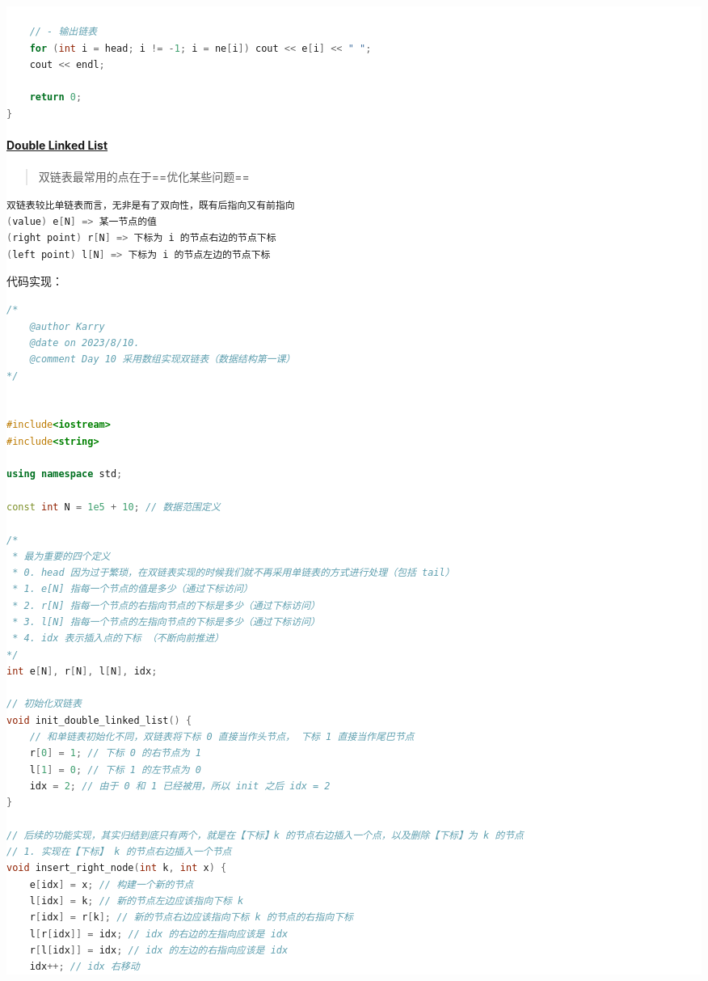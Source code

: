 ```c++

    // - 输出链表
    for (int i = head; i != -1; i = ne[i]) cout << e[i] << " ";
    cout << endl;

    return 0;
}
```

#### [Double Linked List](https://www.acwing.com/problem/content/829/)

> 双链表最常用的点在于==优化某些问题==

```c++
双链表较比单链表而言，无非是有了双向性，既有后指向又有前指向
(value) e[N] => 某一节点的值
(right point) r[N] => 下标为 i 的节点右边的节点下标
(left point) l[N] => 下标为 i 的节点左边的节点下标
```

代码实现：

```c++
/*
    @author Karry 
    @date on 2023/8/10.
    @comment Day 10 采用数组实现双链表（数据结构第一课）
*/


#include<iostream>
#include<string>

using namespace std;

const int N = 1e5 + 10; // 数据范围定义

/*
 * 最为重要的四个定义
 * 0. head 因为过于繁琐，在双链表实现的时候我们就不再采用单链表的方式进行处理（包括 tail）
 * 1. e[N] 指每一个节点的值是多少（通过下标访问）
 * 2. r[N] 指每一个节点的右指向节点的下标是多少（通过下标访问）
 * 3. l[N] 指每一个节点的左指向节点的下标是多少（通过下标访问）
 * 4. idx 表示插入点的下标 （不断向前推进）
*/
int e[N], r[N], l[N], idx;

// 初始化双链表
void init_double_linked_list() {
    // 和单链表初始化不同，双链表将下标 0 直接当作头节点， 下标 1 直接当作尾巴节点
    r[0] = 1; // 下标 0 的右节点为 1
    l[1] = 0; // 下标 1 的左节点为 0
    idx = 2; // 由于 0 和 1 已经被用，所以 init 之后 idx = 2
}

// 后续的功能实现，其实归结到底只有两个，就是在【下标】k 的节点右边插入一个点，以及删除【下标】为 k 的节点
// 1. 实现在【下标】 k 的节点右边插入一个节点
void insert_right_node(int k, int x) {
    e[idx] = x; // 构建一个新的节点
    l[idx] = k; // 新的节点左边应该指向下标 k
    r[idx] = r[k]; // 新的节点右边应该指向下标 k 的节点的右指向下标
    l[r[idx]] = idx; // idx 的右边的左指向应该是 idx
    r[l[idx]] = idx; // idx 的左边的右指向应该是 idx
    idx++; // idx 右移动
```